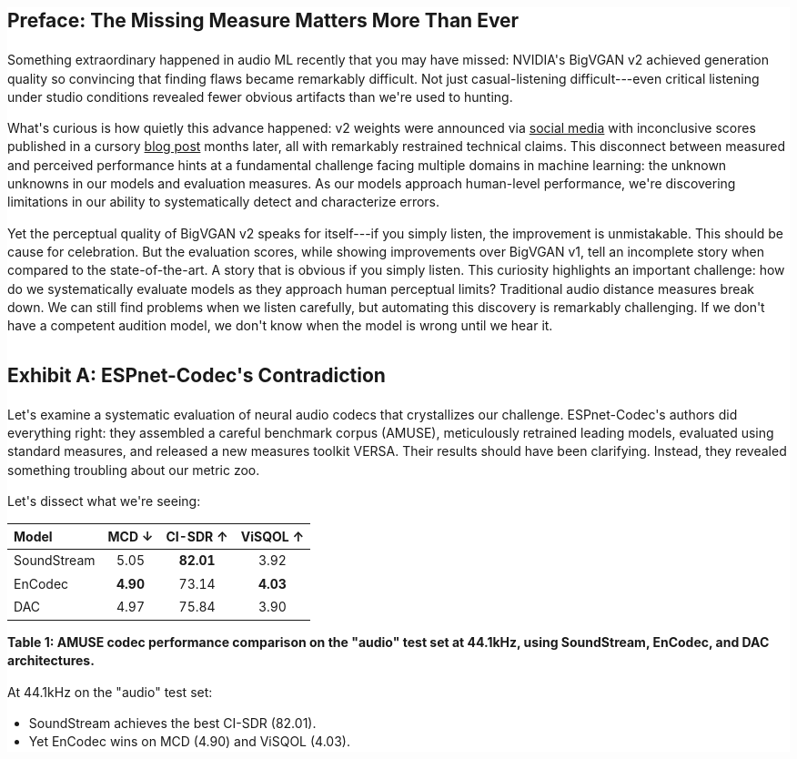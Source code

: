 
## Preface: The Missing Measure Matters More Than Ever

Something extraordinary happened in audio ML recently that you may have missed: NVIDIA's BigVGAN v2 achieved generation quality so convincing that finding flaws became remarkably difficult. Not just casual-listening difficult---even critical listening under studio conditions revealed fewer obvious artifacts than we're used to hunting.

What's curious is how quietly this advance happened: v2 weights were announced via [social media](https://x.com/L0SG/status/1811115078428807537) with inconclusive scores published in a cursory [blog post](https://developer.nvidia.com/blog/achieving-state-of-the-art-zero-shot-waveform-audio-generation-across-audio-types/) months later, all with remarkably restrained technical claims. This disconnect between measured and perceived performance hints at a fundamental challenge facing multiple domains in machine learning: the unknown unknowns in our models and evaluation measures. As our models approach human-level performance, we're discovering limitations in our ability to systematically detect and characterize errors.

Yet the perceptual quality of BigVGAN v2 speaks for itself---if you simply listen, the improvement is unmistakable.
This should be cause for celebration. But the evaluation scores, while showing improvements over BigVGAN v1,<d-cite key=lee2023bigvgan></d-cite> tell an incomplete story when compared to the state-of-the-art. A story that is obvious if you simply listen. This curiosity highlights an important challenge:  how do we systematically evaluate models as they approach human perceptual limits? Traditional audio distance measures break down. We can still find problems when we listen carefully, but automating this discovery is remarkably challenging. If we don't have a competent audition model, we don't know when the model is wrong until we hear it.

## Exhibit A: ESPnet-Codec's Contradiction

Let's examine a systematic evaluation of neural audio codecs that crystallizes our challenge. ESPnet-Codec's authors did everything right: they assembled a careful benchmark corpus (AMUSE), meticulously retrained leading models, evaluated using standard measures, and released a new measures toolkit VERSA.<d-cite key=shi2024espnet></d-cite> Their results should have been clarifying. Instead, they revealed something troubling about our metric zoo.

Let's dissect what we're seeing:


| **Model**    | **MCD ↓**     | **CI-SDR ↑**  | **ViSQOL ↑** |
|:-------------|:-------------:|:-------------:|:-------------:|
| SoundStream<d-cite key=soundstream></d-cite>  | 5.05 | **82.01** | 3.92 |
| EnCodec<d-cite key=defossez2022highfi></d-cite>      | **4.90** | 73.14 | **4.03** |
| DAC<d-cite key=dac></d-cite>          | 4.97 | 75.84 | 3.90 |

**Table 1: AMUSE codec performance comparison on the "audio" test set at 44.1kHz, using SoundStream<d-cite key=soundstream></d-cite>, EnCodec<d-cite key=defossez2022highfi></d-cite>, and DAC<d-cite key=dac></d-cite> architectures.**

At 44.1kHz on the "audio" test set:
- SoundStream achieves the best CI-SDR (82.01).
- Yet EnCodec wins on MCD (4.90) and ViSQOL (4.03).
